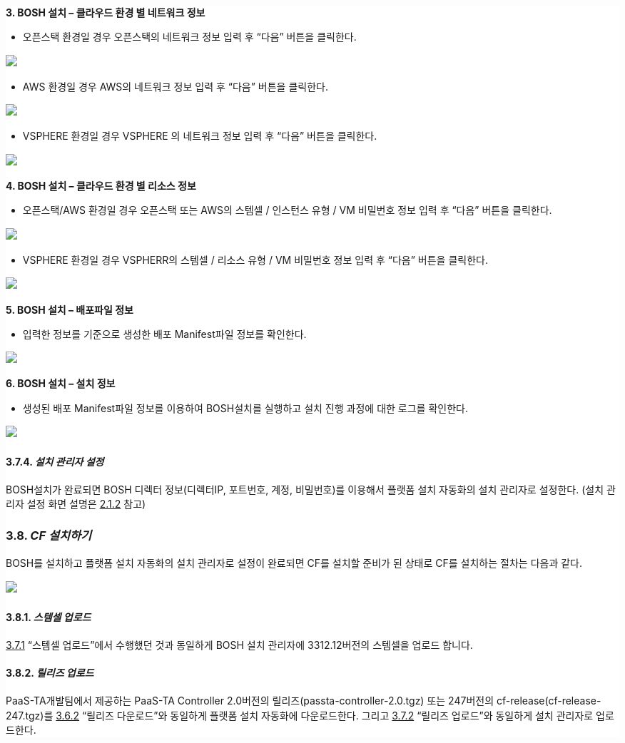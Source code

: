 **3.  BOSH 설치 – 클라우드 환경 별 네트워크 정보**

* 오픈스택 환경일 경우 오픈스택의 네트워크 정보 입력 후 “다음” 버튼을 클릭한다.

![](../../.gitbook/assets/boshopenstacknetworkinfo.png)

* AWS 환경일 경우 AWS의 네트워크 정보 입력 후 “다음” 버튼을 클릭한다.

![](../../.gitbook/assets/boshawsnetworkinfo.png)

* VSPHERE 환경일 경우 VSPHERE 의 네트워크 정보 입력 후 “다음” 버튼을 클릭한다.

![](../../.gitbook/assets/boshvspherenetworkinfo.png)

**4.  BOSH 설치 – 클라우드 환경 별 리소스 정보**

* 오픈스택/AWS 환경일 경우 오픈스택 또는 AWS의 스템셀 / 인스턴스 유형 / VM 비밀번호 정보 입력 후 “다음” 버튼을 클릭한다.

![](../../.gitbook/assets/boshawsopenstackresourceinfo.png)

* VSPHERE 환경일 경우 VSPHERR의 스템셀 / 리소스 유형 / VM 비밀번호 정보 입력 후 “다음” 버튼을 클릭한다.

![](../../.gitbook/assets/boshvsphereresourceinfo.png)

**5.  BOSH 설치 – 배포파일 정보**

* 입력한 정보를 기준으로 생성한 배포 Manifest파일 정보를 확인한다.

![](../../.gitbook/assets/boshdeployinfo.png)

**6.  BOSH 설치 – 설치 정보**

* 생성된 배포 Manifest파일 정보를 이용하여 BOSH설치를 실행하고 설치 진행 과정에 대한 로그를 확인한다.

![](../../.gitbook/assets/boshinstallinfo.png)

#### 3.7.4.  _**설치 관리자 설정**_

BOSH설치가 완료되면 BOSH 디렉터 정보\(디렉터IP, 포트번호, 계정, 비밀번호\)를 이용해서 플랫폼 설치 자동화의 설치 관리자로 설정한다. \(설치 관리자 설정 화면 설명은 [2.1.2](paas-ta_-_-_-_-_.md#8) 참고\)

### 3.8.  _**CF 설치하기**_

BOSH를 설치하고 플랫폼 설치 자동화의 설치 관리자로 설정이 완료되면 CF를 설치할 준비가 된 상태로 CF를 설치하는 절차는 다음과 같다.

![](../../.gitbook/assets/cfprocess%20%281%29.png)

#### 3.8.1.  _**스템셀 업로드**_

[3.7.1](paas-ta_-_-_-_-_.md#40) “스템셀 업로드”에서 수행했던 것과 동일하게 BOSH 설치 관리자에 3312.12버전의 스템셀을 업로드 합니다.

#### 3.8.2.  _**릴리즈 업로드**_

PaaS-TA개발팀에서 제공하는 PaaS-TA Controller 2.0버전의 릴리즈\(passta-controller-2.0.tgz\) 또는 247버전의 cf-release\(cf-release-247.tgz\)를 [3.6.2](paas-ta_-_-_-_-_.md#36) “릴리즈 다운로드”와 동일하게 플랫폼 설치 자동화에 다운로드한다. 그리고 [3.7.2](paas-ta_-_-_-_-_.md#41) “릴리즈 업로드”와 동일하게 설치 관리자로 업로드한다.
